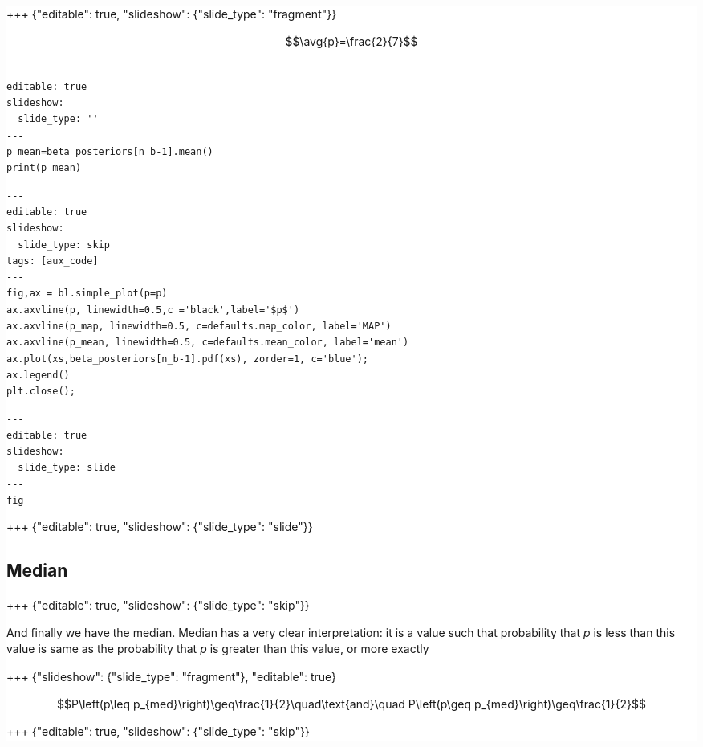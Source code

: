 +++ {"editable": true, "slideshow": {"slide_type": "fragment"}}

$$\newcommand{\avg}[1]{\left\langle#1\right\rangle}$$
$$\avg{p}=\frac{2}{7}$$

```{code-cell}
---
editable: true
slideshow:
  slide_type: ''
---
p_mean=beta_posteriors[n_b-1].mean()
print(p_mean)
```

```{code-cell}
---
editable: true
slideshow:
  slide_type: skip
tags: [aux_code]
---
fig,ax = bl.simple_plot(p=p)
ax.axvline(p, linewidth=0.5,c ='black',label='$p$')
ax.axvline(p_map, linewidth=0.5, c=defaults.map_color, label='MAP')
ax.axvline(p_mean, linewidth=0.5, c=defaults.mean_color, label='mean')
ax.plot(xs,beta_posteriors[n_b-1].pdf(xs), zorder=1, c='blue');
ax.legend()
plt.close();
```

```{code-cell}
---
editable: true
slideshow:
  slide_type: slide
---
fig
```

+++ {"editable": true, "slideshow": {"slide_type": "slide"}}

## Median

+++ {"editable": true, "slideshow": {"slide_type": "skip"}}

And finally we have the median. Median has a very clear interpretation: it is a value such that probability that $p$ is less than this value is same as the probability that $p$ is greater than this value, or more exactly

+++ {"slideshow": {"slide_type": "fragment"}, "editable": true}

$$P\left(p\leq p_{med}\right)\geq\frac{1}{2}\quad\text{and}\quad P\left(p\geq p_{med}\right)\geq\frac{1}{2}$$

+++ {"editable": true, "slideshow": {"slide_type": "skip"}}
